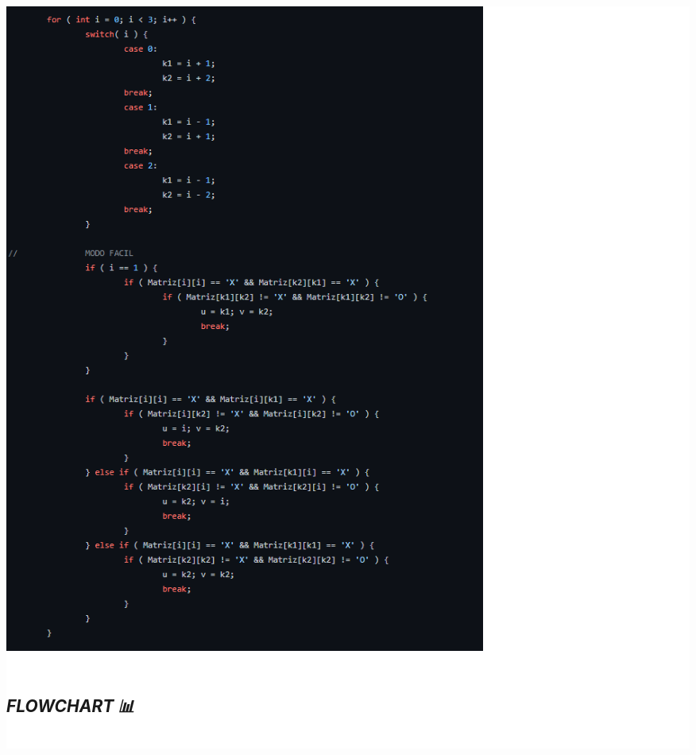 <img src="../images/u3/intelligenceAlgo.png" alt="Download code" width="600"/>
<br />
<br />

<a id="flowchart"></a>
## ***FLOWCHART 📊***
<br />
